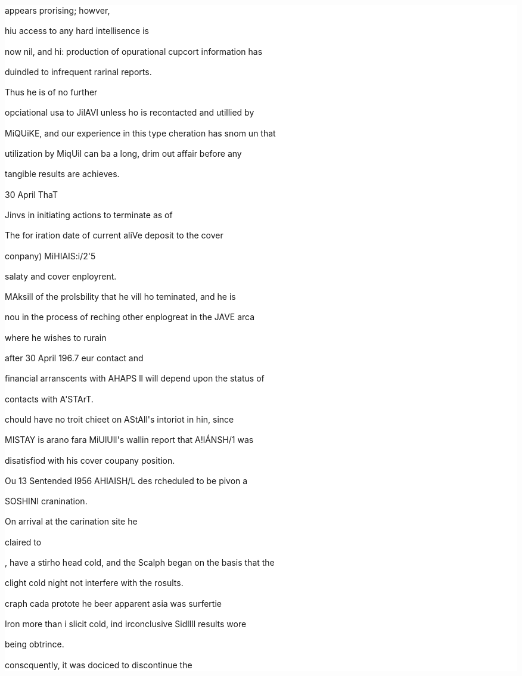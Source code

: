 appears prorising; howver,

hiu access to any hard intellisence is

now nil, and hi: production of opurational cupcort information has

duindled to infrequent rarinal reports.

Thus he is of no further

opciational usa to JilAVl unless ho is recontacted and utillied by

MiQUiKE, and our experience in this type cheration has snom un that

utilization by MiqUil can ba a long, drim out affair before any

tangible results are achieves.

30 April ThaT

Jinvs in initiating actions to terminate as of

The for iration date of current aliVe deposit to the cover

conpany) MiHIAIS:i/2'5

salaty and cover enployrent.

MAksill of the prolsbility that he vill ho teminated, and he is

nou in the process of reching other enplogreat in the JAVE arca

where he wishes to rurain

after 30 April 196.7 eur contact and

financial arranscents with AHAPS ll will depend upon the status of

contacts with A'STArT.

chould have no troit chieet on AStAll's intoriot in hin, since

MISTAY is arano fara MiUlUll's wallin report that A!lÁNSH/1 was

disatisfiod with his cover coupany position.

Ou 13 Sentended I956 AHlAISH/L des rcheduled to be pivon a

SOSHINI cranination.

On arrival at the carination site he

claired to

, have a stirho head cold, and the Scalph began on the basis that the

clight cold night not interfere with the rosults.

craph cada protote he beer apparent asia was surfertie

Iron more than i slicit cold, ind irconclusive SidlIll results wore

being obtrince.

conscquently, it was dociced to discontinue the
